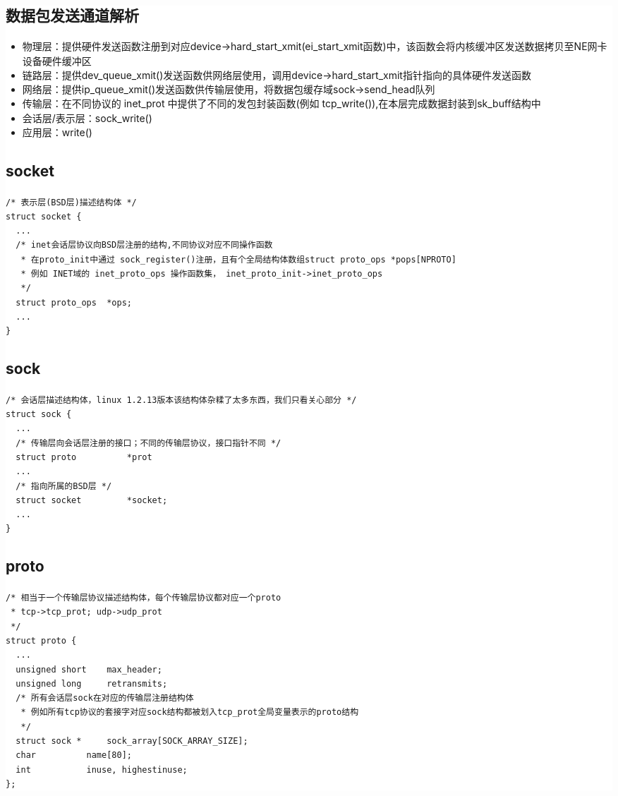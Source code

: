 ## 数据包发送通道解析
- 物理层：提供硬件发送函数注册到对应device->hard_start_xmit(ei_start_xmit函数)中，该函数会将内核缓冲区发送数据拷贝至NE网卡设备硬件缓冲区
- 链路层：提供dev_queue_xmit()发送函数供网络层使用，调用device->hard_start_xmit指针指向的具体硬件发送函数
- 网络层：提供ip_queue_xmit()发送函数供传输层使用，将数据包缓存域sock->send_head队列
- 传输层：在不同协议的 inet_prot 中提供了不同的发包封装函数(例如 tcp_write()),在本层完成数据封装到sk_buff结构中
- 会话层/表示层：sock_write()
- 应用层：write()

## socket
```
/* 表示层(BSD层)描述结构体 */
struct socket {
  ...
  /* inet会话层协议向BSD层注册的结构,不同协议对应不同操作函数
   * 在proto_init中通过 sock_register()注册，且有个全局结构体数组struct proto_ops *pops[NPROTO]
   * 例如 INET域的 inet_proto_ops 操作函数集， inet_proto_init->inet_proto_ops
   */
  struct proto_ops	*ops;		
  ...
}
```

## sock
```
/* 会话层描述结构体，linux 1.2.13版本该结构体杂糅了太多东西，我们只看关心部分 */
struct sock {
  ...
  /* 传输层向会话层注册的接口；不同的传输层协议，接口指针不同 */
  struct proto			*prot
  ...
  /* 指向所属的BSD层 */
  struct socket			*socket;
  ...
}
```

## proto
```
/* 相当于一个传输层协议描述结构体，每个传输层协议都对应一个proto
 * tcp->tcp_prot; udp->udp_prot
 */
struct proto {
  ...
  unsigned short	max_header;
  unsigned long		retransmits;
  /* 所有会话层sock在对应的传输层注册结构体 
   * 例如所有tcp协议的套接字对应sock结构都被划入tcp_prot全局变量表示的proto结构
   */
  struct sock *		sock_array[SOCK_ARRAY_SIZE];
  char			name[80];
  int			inuse, highestinuse;
};
```
